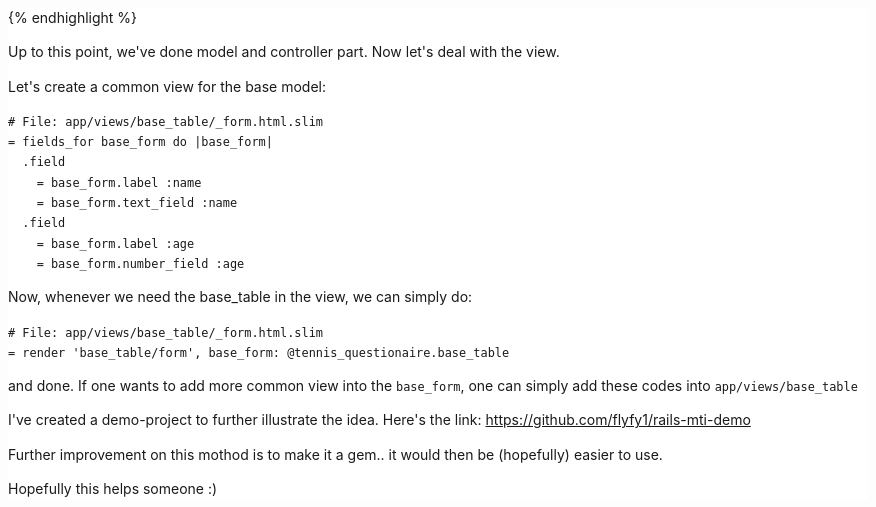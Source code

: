 {% endhighlight %}


Up to this point, we've done model and controller part. Now let's deal with the view.

Let's create a common view for the base model:

    # File: app/views/base_table/_form.html.slim
    = fields_for base_form do |base_form|
      .field
        = base_form.label :name
        = base_form.text_field :name
      .field
        = base_form.label :age
        = base_form.number_field :age

Now, whenever we need the base_table in the view, we can simply do:

    # File: app/views/base_table/_form.html.slim 
    = render 'base_table/form', base_form: @tennis_questionaire.base_table

and done. If one wants to add more common view into the `base_form`, one can simply add these codes into `app/views/base_table`

I've created a demo-project to further illustrate the idea. Here's the link: <https://github.com/flyfy1/rails-mti-demo>

Further improvement on this mothod is to make it a gem.. it would then be (hopefully) easier to use.

Hopefully this helps someone :)
